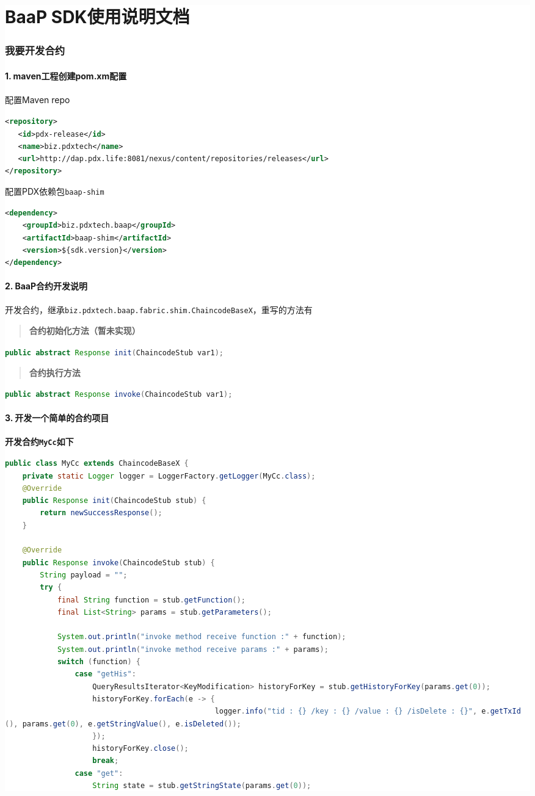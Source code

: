 # BaaP SDK使用说明文档

### 我要开发合约
#### 1. maven工程创建pom.xm配置
配置Maven repo
```xml
<repository>
   <id>pdx-release</id>
   <name>biz.pdxtech</name>
   <url>http://dap.pdx.life:8081/nexus/content/repositories/releases</url>
</repository>
```
配置PDX依赖包`baap-shim`
```xml
<dependency>
    <groupId>biz.pdxtech.baap</groupId>
    <artifactId>baap-shim</artifactId>
    <version>${sdk.version}</version>
</dependency>
```
#### 2. BaaP合约开发说明
开发合约，继承`biz.pdxtech.baap.fabric.shim.ChaincodeBaseX`，重写的方法有
> **合约初始化方法（暂未实现）**
```java
public abstract Response init(ChaincodeStub var1);
```

> **合约执行方法**
```java
public abstract Response invoke(ChaincodeStub var1);
```

#### 3. 开发一个简单的合约项目
**开发合约`MyCc`如下**
```java
public class MyCc extends ChaincodeBaseX {
	private static Logger logger = LoggerFactory.getLogger(MyCc.class);
	@Override
	public Response init(ChaincodeStub stub) {
		return newSuccessResponse();
	}
  
	@Override
	public Response invoke(ChaincodeStub stub) {
		String payload = "";
		try {
			final String function = stub.getFunction();
			final List<String> params = stub.getParameters();
			
			System.out.println("invoke method receive function :" + function);
			System.out.println("invoke method receive params :" + params);
			switch (function) {
				case "getHis":
					QueryResultsIterator<KeyModification> historyForKey = stub.getHistoryForKey(params.get(0));
					historyForKey.forEach(e -> {
												logger.info("tid : {} /key : {} /value : {} /isDelete : {}", e.getTxId(), params.get(0), e.getStringValue(), e.isDeleted());
					});
					historyForKey.close();
					break;
				case "get":
					String state = stub.getStringState(params.get(0));
```